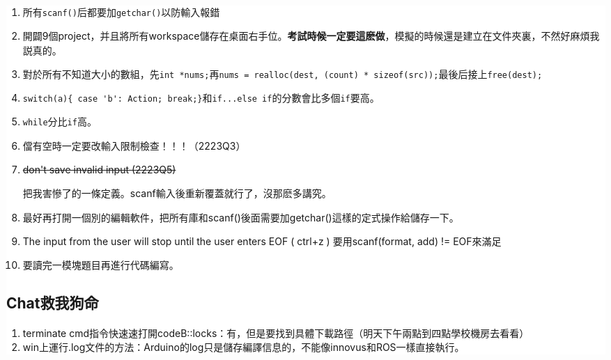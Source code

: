 1. 所有`scanf()`后都要加`getchar()`以防輸入報錯

2. 開闢9個project，并且將所有workspace儲存在桌面右手位。**考試時候一定要這麽做**，模擬的時候還是建立在文件夾裏，不然好麻煩我説真的。

3. 對於所有不知道大小的數組，先`int *nums;`再`nums = realloc(dest, (count) * sizeof(src));`最後后接上`free(dest);`

4. `switch(a){ case 'b': Action; break;}`和`if...else if`的分數會比多個`if`要高。

5. `while`分比`if`高。

6. 儅有空時一定要改輸入限制檢查！！！（2223Q3）

7. ~~don't save invalid input (2223Q5)~~

   把我害慘了的一條定義。scanf輸入後重新覆蓋就行了，沒那麽多講究。

8. 最好再打開一個別的編輯軟件，把所有庫和scanf()後面需要加getchar()這樣的定式操作給儲存一下。

9. The input from the user will stop until the user enters EOF ( ctrl+z ) 要用scanf(format, add) != EOF來滿足

10. 要讀完一模塊題目再進行代碼編寫。



## Chat救我狗命

1. terminate cmd指令快速速打開codeB::locks：有，但是要找到具體下載路徑（明天下午兩點到四點學校機房去看看）
2. win上運行.log文件的方法：Arduino的log只是儲存編譯信息的，不能像innovus和ROS一樣直接執行。
